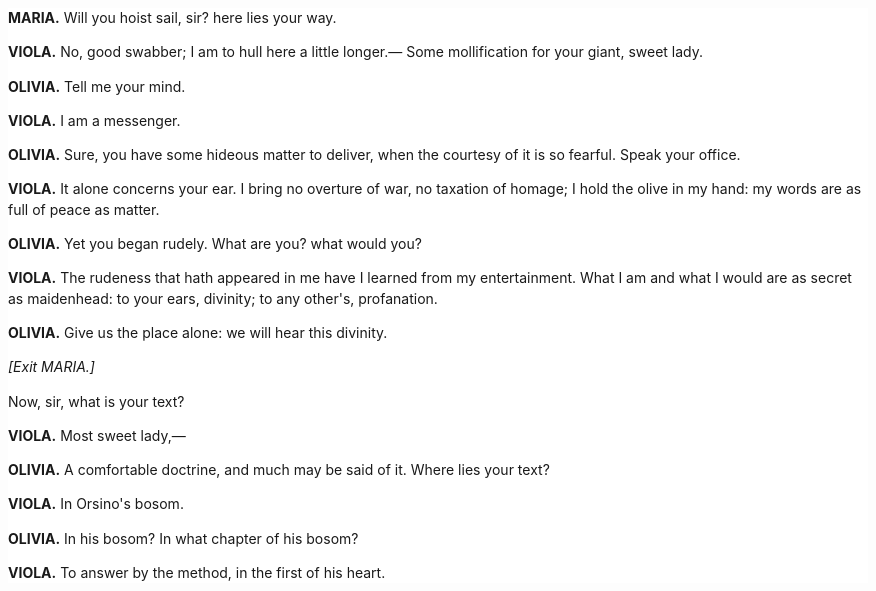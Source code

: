 
**MARIA.**
Will you hoist sail, sir? here lies your way.


**VIOLA.**
No, good swabber; I am to hull here a little longer.—
Some mollification for your giant, sweet lady.


**OLIVIA.**
Tell me your mind.


**VIOLA.**
I am a messenger.


**OLIVIA.**
Sure, you have some hideous matter to deliver, when the courtesy of it is so fearful. Speak your office.


**VIOLA.**
It alone concerns your ear. I bring no overture of war, no taxation of homage; I hold the olive in my hand: my words are as full of peace as matter.


**OLIVIA.**
Yet you began rudely. What are you? what would you?


**VIOLA.**
The rudeness that hath appeared in me have I learned from my entertainment. What I am and what I would are as secret as maidenhead: to your ears, divinity; to any other's, profanation.


**OLIVIA.**
Give us the place alone: we will hear this divinity.

_[Exit MARIA.]_

Now, sir, what is your text?


**VIOLA.**
Most sweet lady,—


**OLIVIA.**
A comfortable doctrine, and much may be said of it.
Where lies your text?


**VIOLA.**
In Orsino's bosom.


**OLIVIA.**
In his bosom? In what chapter of his bosom?


**VIOLA.**
To answer by the method, in the first of his heart.
